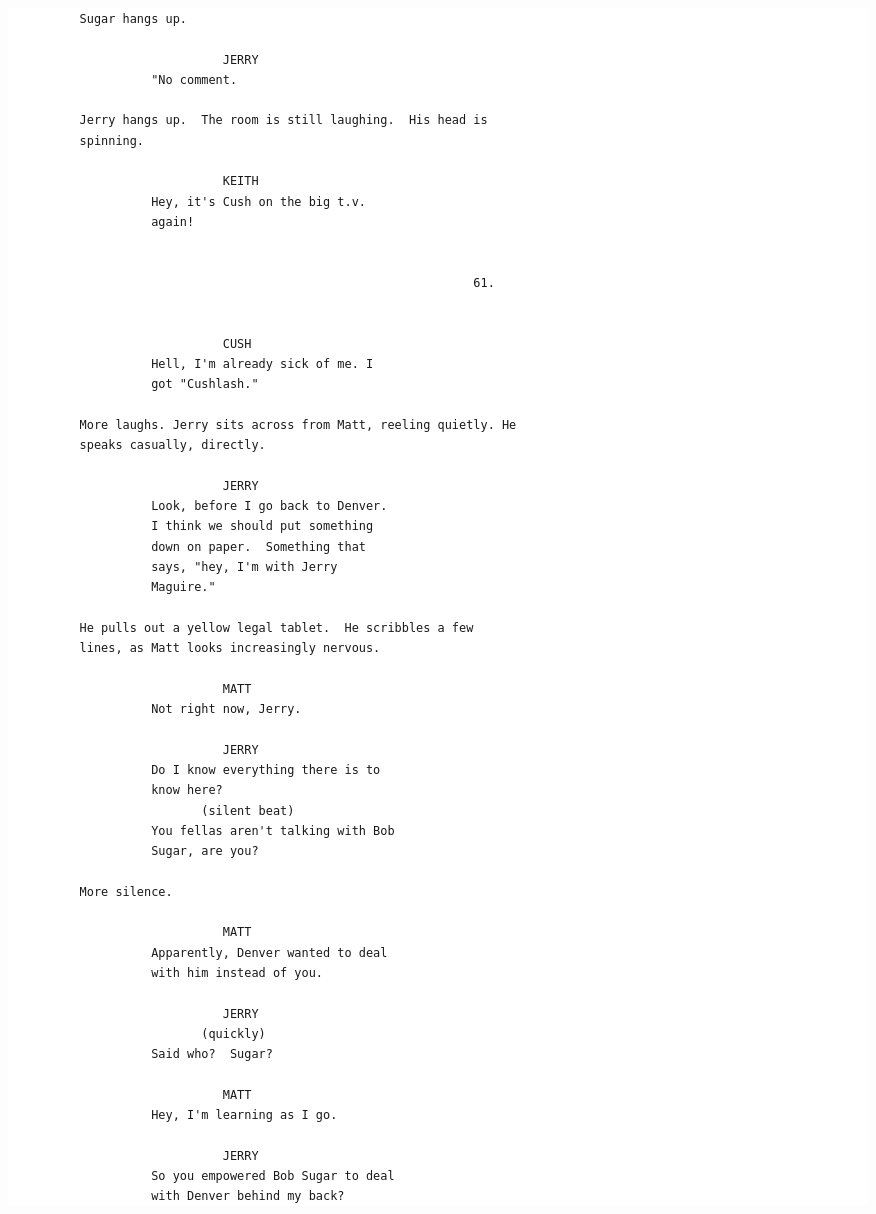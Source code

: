               Sugar hangs up.
 
                                  JERRY
                        "No comment.
 
              Jerry hangs up.  The room is still laughing.  His head is
              spinning.
 
                                  KEITH
                        Hey, it's Cush on the big t.v.
                        again!


                                                                     61.
 
 
                                  CUSH
                        Hell, I'm already sick of me. I
                        got "Cushlash."
 
              More laughs. Jerry sits across from Matt, reeling quietly. He
              speaks casually, directly.
 
                                  JERRY
                        Look, before I go back to Denver.
                        I think we should put something
                        down on paper.  Something that
                        says, "hey, I'm with Jerry
                        Maguire."
 
              He pulls out a yellow legal tablet.  He scribbles a few
              lines, as Matt looks increasingly nervous.
 
                                  MATT
                        Not right now, Jerry.
 
                                  JERRY
                        Do I know everything there is to
                        know here?
                               (silent beat)
                        You fellas aren't talking with Bob
                        Sugar, are you?
 
              More silence.
 
                                  MATT
                        Apparently, Denver wanted to deal
                        with him instead of you.
 
                                  JERRY
                               (quickly)
                        Said who?  Sugar?
 
                                  MATT
                        Hey, I'm learning as I go.
 
                                  JERRY
                        So you empowered Bob Sugar to deal
                        with Denver behind my back?
 